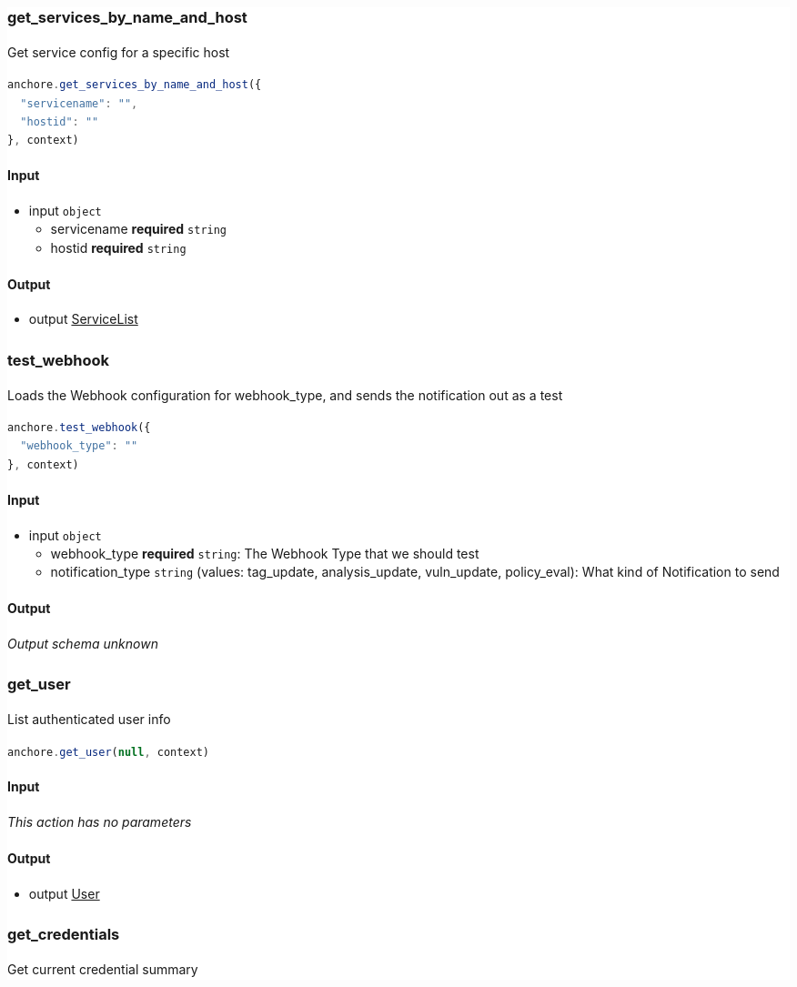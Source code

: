### get_services_by_name_and_host
Get service config for a specific host


```js
anchore.get_services_by_name_and_host({
  "servicename": "",
  "hostid": ""
}, context)
```

#### Input
* input `object`
  * servicename **required** `string`
  * hostid **required** `string`

#### Output
* output [ServiceList](#servicelist)

### test_webhook
Loads the Webhook configuration for webhook_type, and sends the notification out as a test


```js
anchore.test_webhook({
  "webhook_type": ""
}, context)
```

#### Input
* input `object`
  * webhook_type **required** `string`: The Webhook Type that we should test
  * notification_type `string` (values: tag_update, analysis_update, vuln_update, policy_eval): What kind of Notification to send

#### Output
*Output schema unknown*

### get_user
List authenticated user info


```js
anchore.get_user(null, context)
```

#### Input
*This action has no parameters*

#### Output
* output [User](#user)

### get_credentials
Get current credential summary
